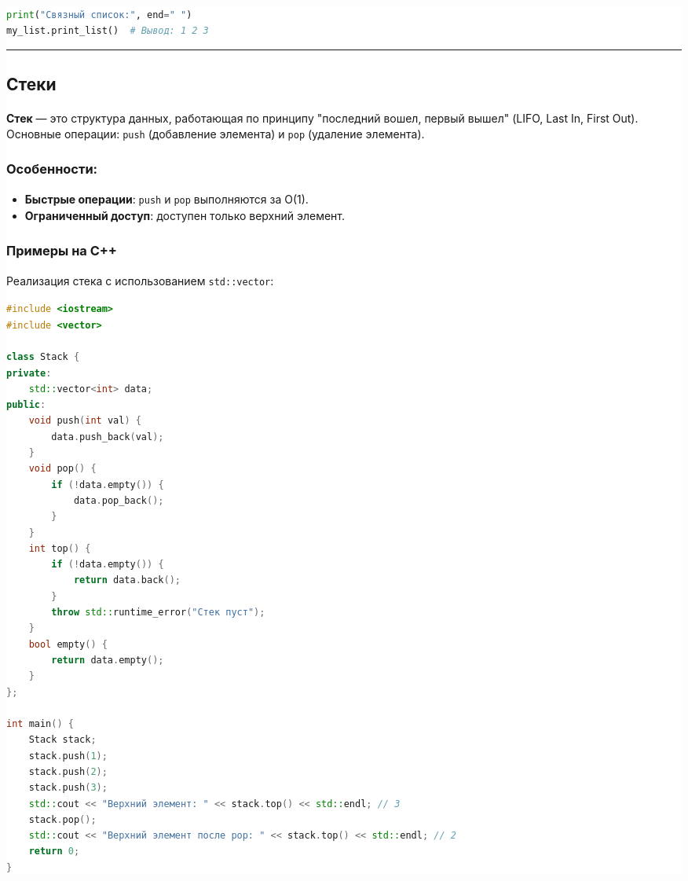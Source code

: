 ```python
print("Связный список:", end=" ")
my_list.print_list()  # Вывод: 1 2 3
```

---

## Стеки

**Стек** — это структура данных, работающая по принципу "последний вошел, первый вышел" (LIFO, Last In, First Out). Основные операции: `push` (добавление элемента) и `pop` (удаление элемента).

### Особенности:
- **Быстрые операции**: `push` и `pop` выполняются за O(1).
- **Ограниченный доступ**: доступен только верхний элемент.

### Примеры на C++

Реализация стека с использованием `std::vector`:

```cpp
#include <iostream>
#include <vector>

class Stack {
private:
    std::vector<int> data;
public:
    void push(int val) {
        data.push_back(val);
    }
    void pop() {
        if (!data.empty()) {
            data.pop_back();
        }
    }
    int top() {
        if (!data.empty()) {
            return data.back();
        }
        throw std::runtime_error("Стек пуст");
    }
    bool empty() {
        return data.empty();
    }
};

int main() {
    Stack stack;
    stack.push(1);
    stack.push(2);
    stack.push(3);
    std::cout << "Верхний элемент: " << stack.top() << std::endl; // 3
    stack.pop();
    std::cout << "Верхний элемент после pop: " << stack.top() << std::endl; // 2
    return 0;
}
```

